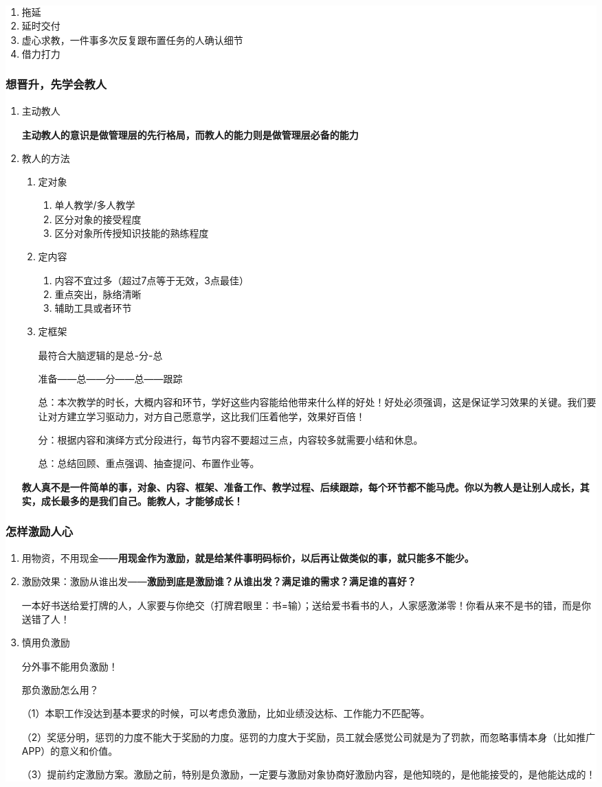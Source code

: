 1. 拖延
2. 延时交付
3. 虚心求教，一件事多次反复跟布置任务的人确认细节
4. 借力打力

### 想晋升，先学会教人

1. 主动教人

   **主动教人的意识是做管理层的先行格局，而教人的能力则是做管理层必备的能力**

2. 教人的方法

   1. 定对象

      1. 单人教学/多人教学
      2. 区分对象的接受程度
      3. 区分对象所传授知识技能的熟练程度

   2. 定内容

      1. 内容不宜过多（超过7点等于无效，3点最佳）
      2. 重点突出，脉络清晰
      3. 辅助工具或者环节

   3. 定框架

      最符合大脑逻辑的是总-分-总

      准备——总——分——总——跟踪

      

      总：本次教学的时长，大概内容和环节，学好这些内容能给他带来什么样的好处！好处必须强调，这是保证学习效果的关键。我们要让对方建立学习驱动力，对方自己愿意学，这比我们压着他学，效果好百倍！

      分：根据内容和演绎方式分段进行，每节内容不要超过三点，内容较多就需要小结和休息。

      总：总结回顾、重点强调、抽查提问、布置作业等。	

   

   ​		**教人真不是一件简单的事，对象、内容、框架、准备工作、教学过程、后续跟踪，每个环节都不能马虎。你以为教人是让别人成长，其实，成长最多的是我们自己。能教人，才能够成长！**

### 怎样激励人心

1. 用物资，不用现金——**用现金作为激励，就是给某件事明码标价，以后再让做类似的事，就只能多不能少。**

2. 激励效果：激励从谁出发——**激励到底是激励谁？从谁出发？满足谁的需求？满足谁的喜好？**

   一本好书送给爱打牌的人，人家要与你绝交（打牌君眼里：书=输）；送给爱书看书的人，人家感激涕零！你看从来不是书的错，而是你送错了人！

3. 慎用负激励

   分外事不能用负激励！

   那负激励怎么用？

   （1）本职工作没达到基本要求的时候，可以考虑负激励，比如业绩没达标、工作能力不匹配等。

   （2）奖惩分明，惩罚的力度不能大于奖励的力度。惩罚的力度大于奖励，员工就会感觉公司就是为了罚款，而忽略事情本身（比如推广APP）的意义和价值。

   （3）提前约定激励方案。激励之前，特别是负激励，一定要与激励对象协商好激励内容，是他知晓的，是他能接受的，是他能达成的！
